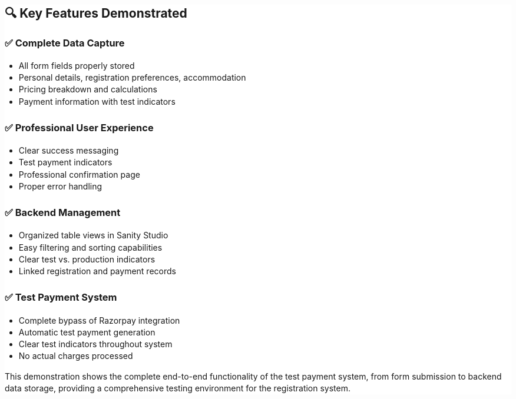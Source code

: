 ## 🔍 Key Features Demonstrated

### ✅ **Complete Data Capture**
- All form fields properly stored
- Personal details, registration preferences, accommodation
- Pricing breakdown and calculations
- Payment information with test indicators

### ✅ **Professional User Experience**
- Clear success messaging
- Test payment indicators
- Professional confirmation page
- Proper error handling

### ✅ **Backend Management**
- Organized table views in Sanity Studio
- Easy filtering and sorting capabilities
- Clear test vs. production indicators
- Linked registration and payment records

### ✅ **Test Payment System**
- Complete bypass of Razorpay integration
- Automatic test payment generation
- Clear test indicators throughout system
- No actual charges processed

This demonstration shows the complete end-to-end functionality of the test payment system, from form submission to backend data storage, providing a comprehensive testing environment for the registration system.
